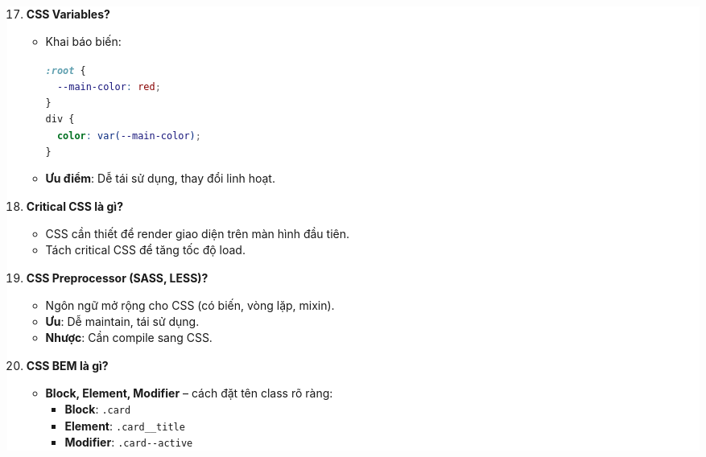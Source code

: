 17. **CSS Variables?**

    - Khai báo biến:
      ```css
      :root {
        --main-color: red;
      }
      div {
        color: var(--main-color);
      }
      ```
    - **Ưu điểm**: Dễ tái sử dụng, thay đổi linh hoạt.

18. **Critical CSS là gì?**

    - CSS cần thiết để render giao diện trên màn hình đầu tiên.
    - Tách critical CSS để tăng tốc độ load.

19. **CSS Preprocessor (SASS, LESS)?**

    - Ngôn ngữ mở rộng cho CSS (có biến, vòng lặp, mixin).
    - **Ưu**: Dễ maintain, tái sử dụng.
    - **Nhược**: Cần compile sang CSS.

20. **CSS BEM là gì?**

    - **Block, Element, Modifier** – cách đặt tên class rõ ràng:
      - **Block**: `.card`
      - **Element**: `.card__title`
      - **Modifier**: `.card--active`
